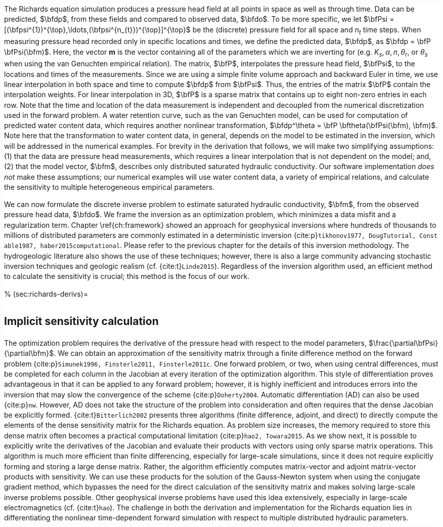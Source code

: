 The Richards equation simulation produces a pressure head field at all points in space as well as through time. Data can be predicted, $\bfdp$, from these fields and compared to observed data, $\bfdo$. To be more specific, we let $\bfPsi = [(\bfpsi^{1})^{\top},\ldots,(\bfpsi^{n_{t}})^{\top}]^{\top}$ be the (discrete) pressure field for all space and $n_{t}$ time steps. When measuring pressure head recorded only in specific locations and times, we define the predicted data, $\bfdp$, as $\bfdp = \bfP \bfPsi(\bfm)$. Here, the vector $\mathbf{m}$ is the vector containing all of the parameters which we are inverting for (e.g. $K_s, \alpha, n, \theta_r$, or $\theta_s$ when using the van Genuchten empirical relation). The matrix, $\bfP$, interpolates the pressure head field, $\bfPsi$, to the locations and times of the measurements. Since we are using a simple finite volume approach and backward Euler in time, we use linear interpolation in both space and time to compute $\bfdp$ from $\bfPsi$. Thus, the entries of the matrix $\bfP$ contain the interpolation weights. For linear interpolation in 3D, $\bfP$ is a sparse matrix that contains up to eight non-zero entries in each row. Note that the time and location of the data measurement is independent and decoupled from the numerical discretization used in the forward problem. A water retention curve, such as the van Genuchten model, can be used for computation of predicted water content data, which requires another nonlinear transformation, $\bfdp^\theta = \bfP \bftheta(\bfPsi(\bfm), \bfm)$. Note here that the transformation to water content data, in general, depends on the model to be estimated in the inversion, which will be addressed in the numerical examples. For brevity in the derivation that follows, we will make two simplifying assumptions: (1) that the data are pressure head measurements, which requires a linear interpolation that is not dependent on the model; and, (2) that the model vector, $\bfm$, describes only distributed saturated hydraulic conductivity. Our software implementation _does not_ make these assumptions; our numerical examples will use water content data, a variety of empirical relations, and calculate the sensitivity to multiple heterogeneous empirical parameters.

We can now formulate the discrete inverse problem to estimate saturated hydraulic conductivity, $\bfm$, from the observed pressure head data, $\bfdo$. We frame the inversion as an optimization problem, which minimizes a data misfit and a regularization term. Chapter \ref{ch:framework} showed an approach for geophysical inversions where hundreds of thousands to millions of distributed parameters are commonly estimated in a deterministic inversion {cite:p}`tikhonov1977, DougTutorial, Constable1987, haber2015computational`. Please refer to the previous chapter for the details of this inversion methodology. The hydrogeologic literature also shows the use of these techniques; however, there is also a large community advancing stochastic inversion techniques and geologic realism (cf. {cite:t}`Linde2015`). Regardless of the inversion algorithm used, an efficient method to calculate the sensitivity is crucial; this method is the focus of our work.

% (sec:richards-derivs)=

## Implicit sensitivity calculation

The optimization problem requires the derivative of the pressure head with respect to the model parameters, $\frac{\partial\bfPsi}{\partial\bfm}$. We can obtain an approximation of the sensitivity matrix through a finite difference method on the forward problem {cite:p}`Simunek1996, Finsterle2011, Finsterle2011c`. One forward problem, or two, when using central differences, must be completed for each column in the Jacobian at every iteration of the optimization algorithm. This style of differentiation proves advantageous in that it can be applied to any forward problem; however, it is highly inefficient and introduces errors into the inversion that may slow the convergence of the scheme {cite:p}`Doherty2004`. Automatic differentiation (AD) can also be used {cite:p}`nw`. However, AD does not take the structure of the problem into consideration and often requires that the dense Jacobian be explicitly formed. {cite:t}`Bitterlich2002` presents three algorithms (finite difference, adjoint, and direct) to directly compute the elements of the dense sensitivity matrix for the Richards equation. As problem size increases, the memory required to store this dense matrix often becomes a practical computational limitation {cite:p}`hao2, Towara2015`. As we show next, it is possible to explicitly write the derivatives of the Jacobian and evaluate their products with vectors using only sparse matrix operations. This algorithm is much more efficient than finite differencing, especially for large-scale simulations, since it does not require explicitly forming and storing a large dense matrix. Rather, the algorithm efficiently computes matrix-vector and adjoint matrix-vector products with sensitivity. We can use these products for the solution of the Gauss-Newton system when using the conjugate gradient method, which bypasses the need for the direct calculation of the sensitivity matrix and makes solving large-scale inverse problems possible. Other geophysical inverse problems have used this idea extensively, especially in large-scale electromagnetics (cf. {cite:t}`hao`). The challenge in both the derivation and implementation for the Richards equation lies in differentiating the nonlinear time-dependent forward simulation with respect to multiple distributed hydraulic parameters.


[^2]: Here we assume an isotropic conductivity that leads to a diagonal mass matrix and this yields easy elimination of the fluxes.
[^1]: Testing has since moved to GitHub Actions and Azure Cloud.